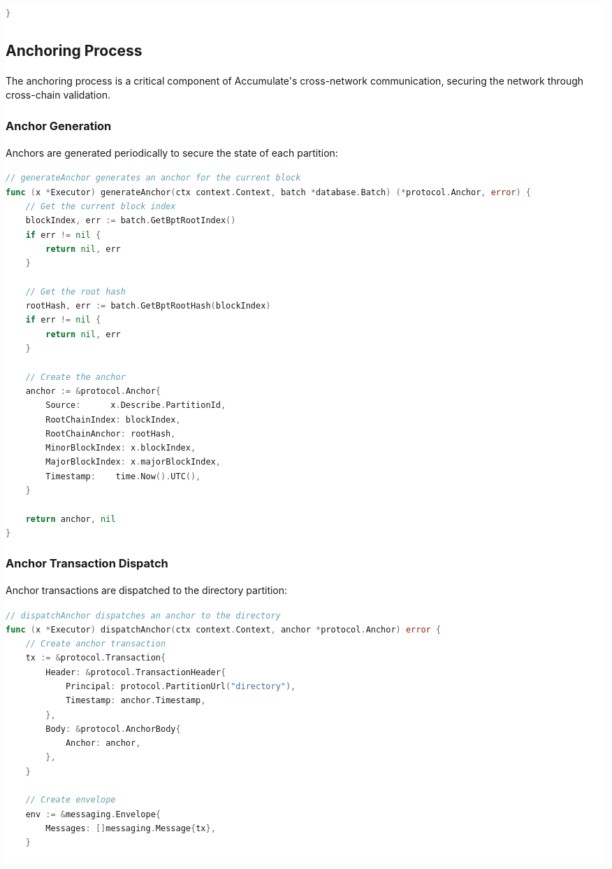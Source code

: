 ```go
}
```

## Anchoring Process

The anchoring process is a critical component of Accumulate's cross-network communication, securing the network through cross-chain validation.

### Anchor Generation

Anchors are generated periodically to secure the state of each partition:

```go
// generateAnchor generates an anchor for the current block
func (x *Executor) generateAnchor(ctx context.Context, batch *database.Batch) (*protocol.Anchor, error) {
    // Get the current block index
    blockIndex, err := batch.GetBptRootIndex()
    if err != nil {
        return nil, err
    }
    
    // Get the root hash
    rootHash, err := batch.GetBptRootHash(blockIndex)
    if err != nil {
        return nil, err
    }
    
    // Create the anchor
    anchor := &protocol.Anchor{
        Source:      x.Describe.PartitionId,
        RootChainIndex: blockIndex,
        RootChainAnchor: rootHash,
        MinorBlockIndex: x.blockIndex,
        MajorBlockIndex: x.majorBlockIndex,
        Timestamp:    time.Now().UTC(),
    }
    
    return anchor, nil
}
```

### Anchor Transaction Dispatch

Anchor transactions are dispatched to the directory partition:

```go
// dispatchAnchor dispatches an anchor to the directory
func (x *Executor) dispatchAnchor(ctx context.Context, anchor *protocol.Anchor) error {
    // Create anchor transaction
    tx := &protocol.Transaction{
        Header: &protocol.TransactionHeader{
            Principal: protocol.PartitionUrl("directory"),
            Timestamp: anchor.Timestamp,
        },
        Body: &protocol.AnchorBody{
            Anchor: anchor,
        },
    }
    
    // Create envelope
    env := &messaging.Envelope{
        Messages: []messaging.Message{tx},
    }
    
```